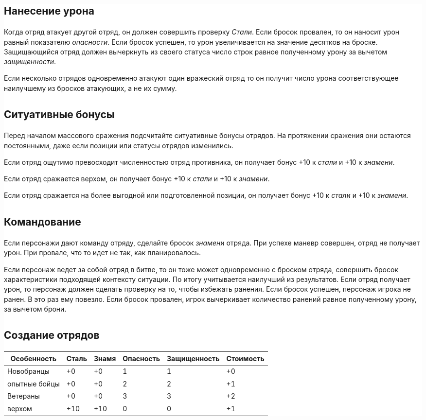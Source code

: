 ## Нанесение урона

Когда отряд атакует другой отряд, он должен совершить проверку *Стали*. Если бросок провален, то он наносит урон равный показателю *опасности*. Если бросок успешен, то урон увеличивается на значение десятков на броске.
Защищающийся отряд должен вычеркнуть из своего статуса число строк равное полученному урону за вычетом *защищенности*.

Если несколько отрядов одновременно атакуют один вражеский отряд то он получит число урона соответствующее наилучшему из бросков атакующих, а не их сумму.  

## Ситуативные бонусы

Перед началом массового сражения подсчитайте ситуативные бонусы отрядов. На протяжении сражения они остаются постоянными, даже если позиции или статусы отрядов изменились. 

Если отряд ощутимо превосходит численностью отряд противника, он получает бонус +10 к *стали* и +10 к *знамени*.  

Если отряд сражается верхом, он получает бонус +10 к *стали* и +10 к *знамени*.  

Если отряд сражается на более выгодной или подготовленной позиции, он получает бонус +10 к *стали* и +10 к *знамени*.

## Командование

Если персонажи дают команду отряду, сделайте бросок *знамени* отряда. При успехе маневр совершен, отряд не получает урон. При провале, что то идет не так, как планировалось. 

Если персонаж ведет за собой отряд в битве, то он тоже может одновременно с броском отряда, совершить бросок характеристики подходящей контексту ситуации. По итогу учитывается наилучший из результатов. 
Если отряд получает урон, то персонаж должен сделать проверку на то, чтобы избежать ранения. 
Если бросок успешен, персонаж игрока не ранен. В это раз ему повезло. 
Если бросок провален, игрок вычеркивает количество ранений равное полученному урону, за вычетом брони. 


## Создание отрядов

Особенность|Сталь|Знамя|Опасность|Защищенность|Стоимость
---|---|---|---|---|---
Новобранцы |+0|+0|1|1|+0
опытные бойцы|+0|+0|2|2|+1
Ветераны|+0|+0|3|3|+2
верхом|+10|+10|0|0|+1




